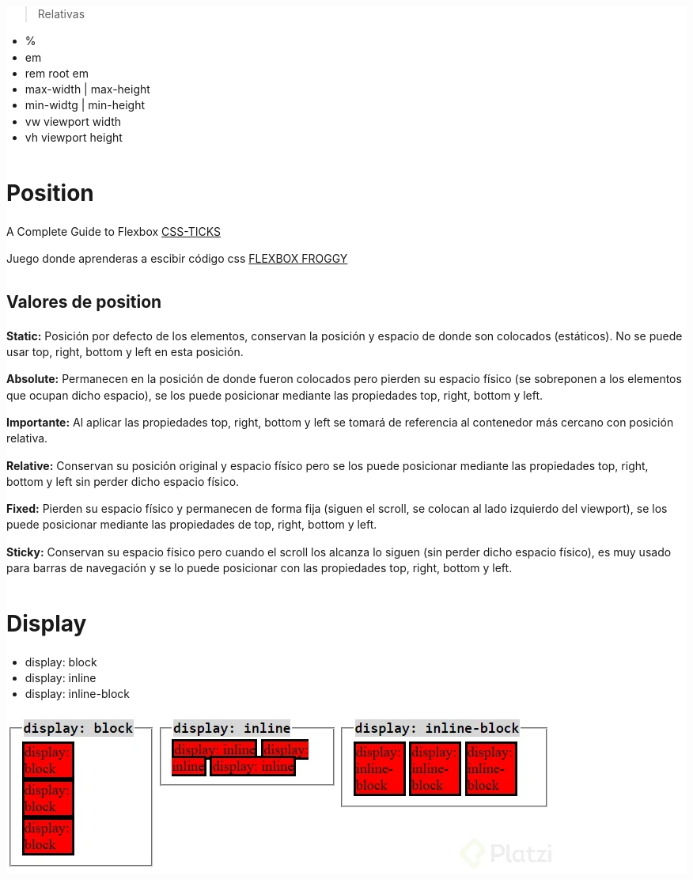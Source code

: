 > Relativas

 * %
 * em
 * rem root em
 * max-width | max-height
 * min-widtg | min-height
 * vw viewport width
 * vh viewport height

# Position

A Complete Guide to Flexbox
[CSS-TICKS](https://css-tricks.com/snippets/css/a-guide-to-flexbox/)

Juego donde aprenderas a escibir c&oacute;digo css
[FLEXBOX FROGGY](https://flexboxfroggy.com/#es)

## Valores de position

**Static:** Posición por defecto de los elementos, conservan la posición y espacio de donde son colocados (estáticos). No se puede usar top, right, bottom y left en esta posición.

**Absolute:** Permanecen en la posición de donde fueron colocados pero pierden su espacio físico (se sobreponen a los elementos que ocupan dicho espacio), se los puede posicionar mediante las propiedades top, right, bottom y left.

**Importante:** Al aplicar las propiedades top, right, bottom y left se tomará de referencia al contenedor más cercano con posición relativa.

**Relative:** Conservan su posición original y espacio físico pero se los puede posicionar mediante las propiedades top, right, bottom y left sin perder dicho espacio físico.

**Fixed:** Pierden su espacio físico y permanecen de forma fija (siguen el scroll, se colocan al lado izquierdo del viewport), se los puede posicionar mediante las propiedades de top, right, bottom y left.

**Sticky:** Conservan su espacio físico pero cuando el scroll los alcanza lo siguen (sin perder dicho espacio físico), es muy usado para barras de navegación y se lo puede posicionar con las propiedades top, right, bottom y left.

# Display

* display: block
* display: inline
* display: inline-block

![](display.webp)
